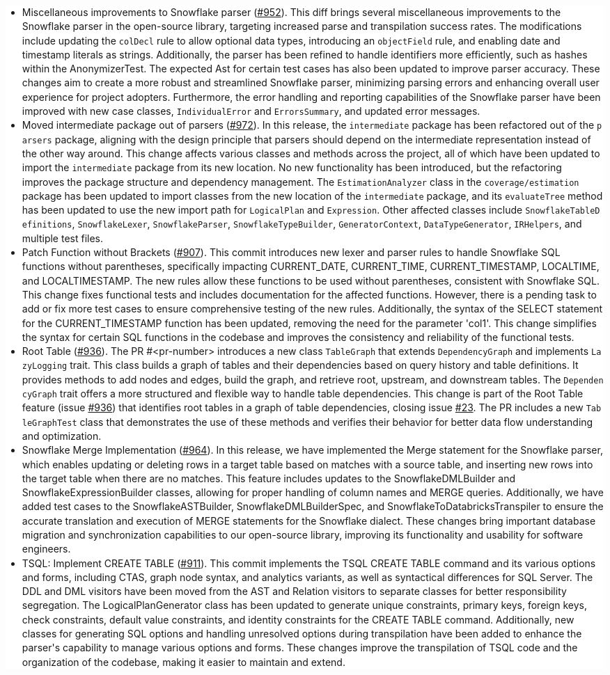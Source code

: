 * Miscellaneous improvements to Snowflake parser ([#952](https://github.com/databrickslabs/remorph/issues/952)). This diff brings several miscellaneous improvements to the Snowflake parser in the open-source library, targeting increased parse and transpilation success rates. The modifications include updating the `colDecl` rule to allow optional data types, introducing an `objectField` rule, and enabling date and timestamp literals as strings. Additionally, the parser has been refined to handle identifiers more efficiently, such as hashes within the AnonymizerTest. The expected Ast for certain test cases has also been updated to improve parser accuracy. These changes aim to create a more robust and streamlined Snowflake parser, minimizing parsing errors and enhancing overall user experience for project adopters. Furthermore, the error handling and reporting capabilities of the Snowflake parser have been improved with new case classes, `IndividualError` and `ErrorsSummary`, and updated error messages.
* Moved intermediate package out of parsers ([#972](https://github.com/databrickslabs/remorph/issues/972)). In this release, the `intermediate` package has been refactored out of the `parsers` package, aligning with the design principle that parsers should depend on the intermediate representation instead of the other way around. This change affects various classes and methods across the project, all of which have been updated to import the `intermediate` package from its new location. No new functionality has been introduced, but the refactoring improves the package structure and dependency management. The `EstimationAnalyzer` class in the `coverage/estimation` package has been updated to import classes from the new location of the `intermediate` package, and its `evaluateTree` method has been updated to use the new import path for `LogicalPlan` and `Expression`. Other affected classes include `SnowflakeTableDefinitions`, `SnowflakeLexer`, `SnowflakeParser`, `SnowflakeTypeBuilder`, `GeneratorContext`, `DataTypeGenerator`, `IRHelpers`, and multiple test files.
* Patch Function without Brackets ([#907](https://github.com/databrickslabs/remorph/issues/907)). This commit introduces new lexer and parser rules to handle Snowflake SQL functions without parentheses, specifically impacting CURRENT_DATE, CURRENT_TIME, CURRENT_TIMESTAMP, LOCALTIME, and LOCALTIMESTAMP. The new rules allow these functions to be used without parentheses, consistent with Snowflake SQL. This change fixes functional tests and includes documentation for the affected functions. However, there is a pending task to add or fix more test cases to ensure comprehensive testing of the new rules. Additionally, the syntax of the SELECT statement for the CURRENT_TIMESTAMP function has been updated, removing the need for the parameter 'col1'. This change simplifies the syntax for certain SQL functions in the codebase and improves the consistency and reliability of the functional tests.
* Root Table ([#936](https://github.com/databrickslabs/remorph/issues/936)). The PR #\<pr\-number\> introduces a new class `TableGraph` that extends `DependencyGraph` and implements `LazyLogging` trait. This class builds a graph of tables and their dependencies based on query history and table definitions. It provides methods to add nodes and edges, build the graph, and retrieve root, upstream, and downstream tables. The `DependencyGraph` trait offers a more structured and flexible way to handle table dependencies. This change is part of the Root Table feature (issue [#936](https://github.com/databrickslabs/remorph/issues/936)) that identifies root tables in a graph of table dependencies, closing issue [#23](https://github.com/databrickslabs/remorph/issues/23). The PR includes a new `TableGraphTest` class that demonstrates the use of these methods and verifies their behavior for better data flow understanding and optimization.
* Snowflake Merge Implementation ([#964](https://github.com/databrickslabs/remorph/issues/964)). In this release, we have implemented the Merge statement for the Snowflake parser, which enables updating or deleting rows in a target table based on matches with a source table, and inserting new rows into the target table when there are no matches. This feature includes updates to the SnowflakeDMLBuilder and SnowflakeExpressionBuilder classes, allowing for proper handling of column names and MERGE queries. Additionally, we have added test cases to the SnowflakeASTBuilder, SnowflakeDMLBuilderSpec, and SnowflakeToDatabricksTranspiler to ensure the accurate translation and execution of MERGE statements for the Snowflake dialect. These changes bring important database migration and synchronization capabilities to our open-source library, improving its functionality and usability for software engineers.
* TSQL: Implement CREATE TABLE ([#911](https://github.com/databrickslabs/remorph/issues/911)). This commit implements the TSQL CREATE TABLE command and its various options and forms, including CTAS, graph node syntax, and analytics variants, as well as syntactical differences for SQL Server. The DDL and DML visitors have been moved from the AST and Relation visitors to separate classes for better responsibility segregation. The LogicalPlanGenerator class has been updated to generate unique constraints, primary keys, foreign keys, check constraints, default value constraints, and identity constraints for the CREATE TABLE command. Additionally, new classes for generating SQL options and handling unresolved options during transpilation have been added to enhance the parser's capability to manage various options and forms. These changes improve the transpilation of TSQL code and the organization of the codebase, making it easier to maintain and extend.